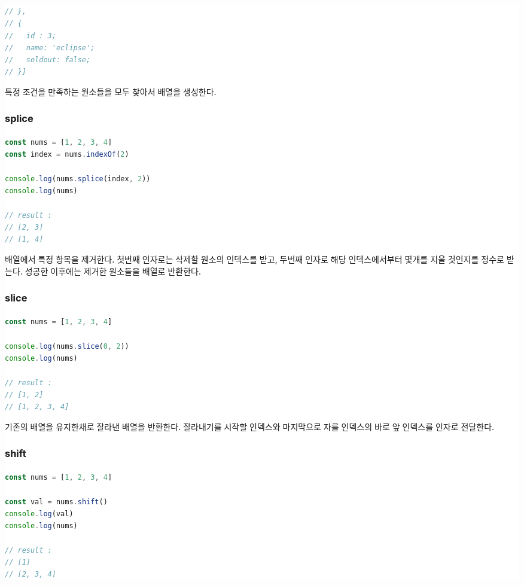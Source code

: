 ```javascript
// },
// {
//   id : 3;
//   name: 'eclipse';
//   soldout: false;
// }]
```

특정 조건을 만족하는 원소들을 모두 찾아서 배열을 생성한다.

### splice

```javascript
const nums = [1, 2, 3, 4]
const index = nums.indexOf(2)

console.log(nums.splice(index, 2))
console.log(nums)

// result :
// [2, 3]
// [1, 4]
```

배열에서 특정 항목을 제거한다. 첫번째 인자로는 삭제할 원소의 인덱스를 받고, 두번째 인자로 해당 인덱스에서부터 몇개를 지울 것인지를 정수로 받는다. 성공한 이후에는 제거한 원소들을 배열로 반환한다.

### slice

```javascript
const nums = [1, 2, 3, 4]

console.log(nums.slice(0, 2))
console.log(nums)

// result :
// [1, 2]
// [1, 2, 3, 4]
```

기존의 배열을 유지한채로 잘라낸 배열을 반환한다. 잘라내기를 시작할 인덱스와 마지막으로 자를 인덱스의 바로 앞 인덱스를 인자로 전달한다.

### shift

```javascript
const nums = [1, 2, 3, 4]

const val = nums.shift()
console.log(val)
console.log(nums)

// result :
// [1]
// [2, 3, 4]
```
